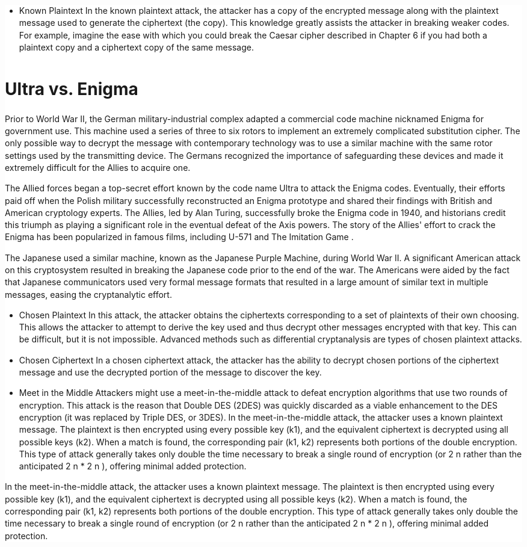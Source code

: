 - Known Plaintext In the known plaintext attack, the attacker has a copy of the encrypted message along with the plaintext message used to generate the ciphertext (the copy). This knowledge greatly assists the attacker in breaking weaker codes. For example, imagine the ease with which you could break the Caesar cipher described in Chapter 6 if you had both a plaintext copy and a ciphertext copy of the same message.

# Ultra vs. Enigma

Prior to World War II, the German military-industrial complex adapted a commercial code machine nicknamed Enigma for government use. This machine used a series of three to six rotors to implement an extremely complicated substitution cipher. The only possible way to decrypt the message with contemporary technology was to use a similar machine with the same rotor settings used by the transmitting device. The Germans recognized the importance of safeguarding these devices and made it extremely difficult for the Allies to acquire one.

The Allied forces began a top-secret effort known by the code name Ultra to attack the Enigma codes. Eventually, their efforts paid off when the Polish military successfully reconstructed an Enigma prototype and shared their findings with British and American cryptology experts. The Allies, led by Alan Turing, successfully broke the Enigma code in 1940, and historians credit this triumph as playing a significant role in the eventual defeat of the Axis powers. The story of the Allies' effort to crack the Enigma has been popularized in famous films, including U-571 and The Imitation Game .

The Japanese used a similar machine, known as the Japanese Purple Machine, during World War II. A significant American attack on this cryptosystem resulted in breaking the Japanese code prior to the end of the war. The Americans were aided by the fact that Japanese communicators used very formal message formats that resulted in a large amount of similar text in multiple messages, easing the cryptanalytic effort.

- Chosen Plaintext In this attack, the attacker obtains the ciphertexts corresponding to a set of plaintexts of their own choosing. This allows the attacker to attempt to derive the key used and thus decrypt other messages encrypted with that key. This can be difficult, but it is not impossible. Advanced methods such as differential cryptanalysis are types of chosen plaintext attacks.

- Chosen Ciphertext In a chosen ciphertext attack, the attacker has the ability to decrypt chosen portions of the ciphertext message and use the decrypted portion of the message to discover the key.

- Meet in the Middle Attackers might use a meet-in-the-middle attack to defeat encryption algorithms that use two rounds of encryption. This attack is the reason that Double DES (2DES) was quickly discarded as a viable enhancement to the DES encryption (it was replaced by Triple DES, or 3DES). In the meet-in-the-middle attack, the attacker uses a known plaintext message. The plaintext is then encrypted using every possible key (k1), and the equivalent ciphertext is decrypted using all possible keys (k2). When a match is found, the corresponding pair (k1, k2) represents both portions of the double encryption. This type of attack generally takes only double the time necessary to break a single round of encryption (or 2 n rather than the anticipated 2 n * 2 n ), offering minimal added protection.

In the meet-in-the-middle attack, the attacker uses a known plaintext message. The plaintext is then encrypted using every possible key (k1), and the equivalent ciphertext is decrypted using all possible keys (k2). When a match is found, the corresponding pair (k1, k2) represents both portions of the double encryption. This type of attack generally takes only double the time necessary to break a single round of encryption (or 2 n rather than the anticipated 2 n * 2 n ), offering minimal added protection.
